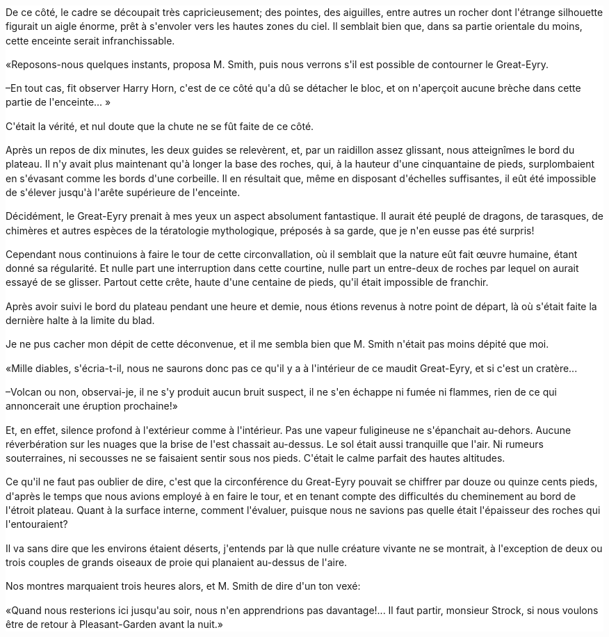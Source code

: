 De ce côté, le cadre se découpait très capricieusement; des pointes, des aiguilles, entre autres un rocher dont l'étrange silhouette figurait un aigle énorme, prêt à s'envoler vers les hautes zones du ciel. Il semblait bien que, dans sa partie orientale du moins, cette enceinte serait infranchissable.

«Reposons-nous quelques instants, proposa M. Smith, puis nous verrons s'il est possible de contourner le Great-Eyry.

–En tout cas, fit observer Harry Horn, c'est de ce côté qu'a dû se détacher le bloc, et on n'aperçoit aucune brèche dans cette partie de l'enceinte... »

C'était la vérité, et nul doute que la chute ne se fût faite de ce côté.

Après un repos de dix minutes, les deux guides se relevèrent, et, par un raidillon assez glissant, nous atteignîmes le bord du plateau. Il n'y avait plus maintenant qu'à longer la base des roches, qui, à la hauteur d'une cinquantaine de pieds, surplombaient en s'évasant comme les bords d'une corbeille. Il en résultait que, même en disposant d'échelles suffisantes, il eût été impossible de s'élever jusqu'à l'arête supérieure de l'enceinte.

Décidément, le Great-Eyry prenait à mes yeux un aspect absolument fantastique. Il aurait été peuplé de dragons, de tarasques, de chimères et autres espèces de la tératologie mythologique, préposés à sa garde, que je n'en eusse pas été surpris!

Cependant nous continuions à faire le tour de cette circonvallation, où il semblait que la nature eût fait œuvre humaine, étant donné sa régularité. Et nulle part une interruption dans cette courtine, nulle part un entre-deux de roches par lequel on aurait essayé de se glisser. Partout cette crête, haute d'une centaine de pieds, qu'il était impossible de franchir.

Après avoir suivi le bord du plateau pendant une heure et demie, nous étions revenus à notre point de départ, là où s'était faite la dernière halte à la limite du blad.

Je ne pus cacher mon dépit de cette déconvenue, et il me sembla bien que M. Smith n'était pas moins dépité que moi.

«Mille diables, s'écria-t-il, nous ne saurons donc pas ce qu'il y a à l'intérieur de ce maudit Great-Eyry, et si c'est un cratère...

–Volcan ou non, observai-je, il ne s'y produit aucun bruit suspect, il ne s'en échappe ni fumée ni flammes, rien de ce qui annoncerait une éruption prochaine!»

Et, en effet, silence profond à l'extérieur comme à l'intérieur. Pas une vapeur fuligineuse ne s'épanchait au-dehors. Aucune réverbération sur les nuages que la brise de l'est chassait au-dessus. Le sol était aussi tranquille que l'air. Ni rumeurs souterraines, ni secousses ne se faisaient sentir sous nos pieds. C'était le calme parfait des hautes altitudes.

Ce qu'il ne faut pas oublier de dire, c'est que la circonférence du Great-Eyry pouvait se chiffrer par douze ou quinze cents pieds, d'après le temps que nous avions employé à en faire le tour, et en tenant compte des difficultés du cheminement au bord de l'étroit plateau. Quant à la surface interne, comment l'évaluer, puisque nous ne savions pas quelle était l'épaisseur des roches qui l'entouraient?

Il va sans dire que les environs étaient déserts, j'entends par là que nulle créature vivante ne se montrait, à l'exception de deux ou trois couples de grands oiseaux de proie qui planaient au-dessus de l'aire.

Nos montres marquaient trois heures alors, et M. Smith de dire d'un ton vexé:

«Quand nous resterions ici jusqu'au soir, nous n'en apprendrions pas davantage!... Il faut partir, monsieur Strock, si nous voulons être de retour à Pleasant-Garden avant la nuit.»
